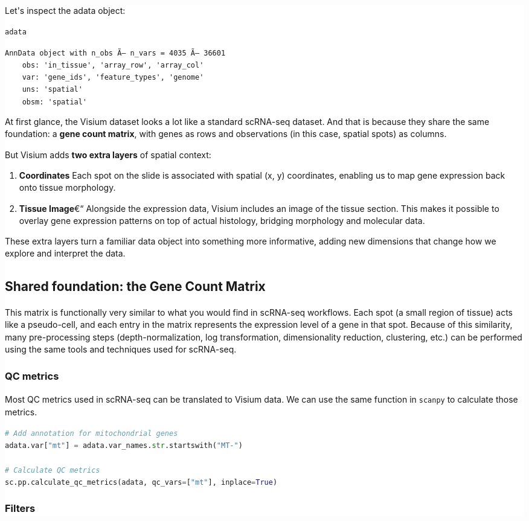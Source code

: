 Let's inspect the adata object:

```python
adata
```




    AnnData object with n_obs Ã— n_vars = 4035 Ã— 36601
        obs: 'in_tissue', 'array_row', 'array_col'
        var: 'gene_ids', 'feature_types', 'genome'
        uns: 'spatial'
        obsm: 'spatial'



At first glance, the Visium dataset looks a lot like a standard scRNA-seq dataset. And that is because they share the same foundation: a **gene count matrix**, with genes as rows and observations (in this case, spatial spots) as columns.

But Visium adds **two extra layers** of spatial context:

1. **Coordinates** Each spot on the slide is associated with spatial (x, y) coordinates, enabling us to map gene expression back onto tissue morphology.

2. **Tissue Image**€“ Alongside the expression data, Visium includes an image of the tissue section. This makes it possible to overlay gene expression patterns on top of actual histology, bridging morphology and molecular data.

These extra layers turn a familiar data object into something more informative, adding new dimensions that change how we explore and interpret the data.


## Shared foundation: the Gene Count Matrix



This matrix is functionally very similar to what you would find in scRNA-seq workflows. Each spot (a small region of tissue) acts like a pseudo-cell, and each entry in the matrix represents the expression level of a gene in that spot. Because of this similarity, many pre-processing steps (depth-normalization, log transformation, dimensionality reduction, clustering, etc.) can be performed using the same tools and techniques used for scRNA-seq.

### QC metrics

Most QC metrics used in scRNA-seq can be translated to Visium data. We can use the same function in `scanpy` to calculate those metrics.

```python
# Add annotation for mitochondrial genes
adata.var["mt"] = adata.var_names.str.startswith("MT-")

# Calculate QC metrics
sc.pp.calculate_qc_metrics(adata, qc_vars=["mt"], inplace=True)
```

### Filters
